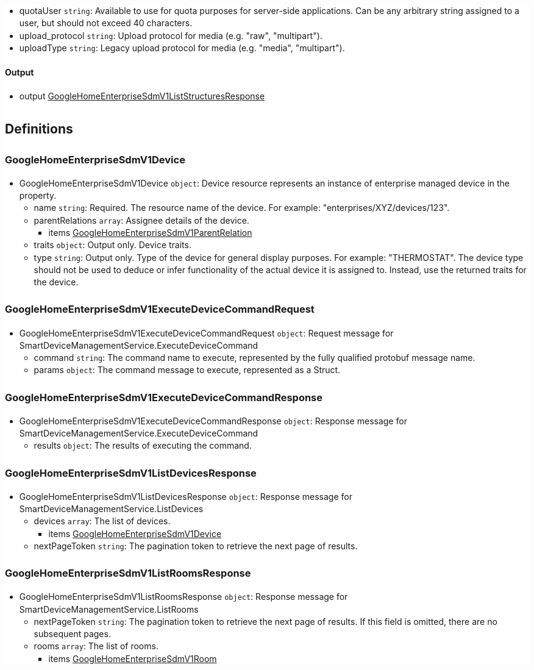   * quotaUser `string`: Available to use for quota purposes for server-side applications. Can be any arbitrary string assigned to a user, but should not exceed 40 characters.
  * upload_protocol `string`: Upload protocol for media (e.g. "raw", "multipart").
  * uploadType `string`: Legacy upload protocol for media (e.g. "media", "multipart").

#### Output
* output [GoogleHomeEnterpriseSdmV1ListStructuresResponse](#googlehomeenterprisesdmv1liststructuresresponse)



## Definitions

### GoogleHomeEnterpriseSdmV1Device
* GoogleHomeEnterpriseSdmV1Device `object`: Device resource represents an instance of enterprise managed device in the property.
  * name `string`: Required. The resource name of the device. For example: "enterprises/XYZ/devices/123".
  * parentRelations `array`: Assignee details of the device.
    * items [GoogleHomeEnterpriseSdmV1ParentRelation](#googlehomeenterprisesdmv1parentrelation)
  * traits `object`: Output only. Device traits.
  * type `string`: Output only. Type of the device for general display purposes. For example: "THERMOSTAT". The device type should not be used to deduce or infer functionality of the actual device it is assigned to. Instead, use the returned traits for the device.

### GoogleHomeEnterpriseSdmV1ExecuteDeviceCommandRequest
* GoogleHomeEnterpriseSdmV1ExecuteDeviceCommandRequest `object`: Request message for SmartDeviceManagementService.ExecuteDeviceCommand
  * command `string`: The command name to execute, represented by the fully qualified protobuf message name.
  * params `object`: The command message to execute, represented as a Struct.

### GoogleHomeEnterpriseSdmV1ExecuteDeviceCommandResponse
* GoogleHomeEnterpriseSdmV1ExecuteDeviceCommandResponse `object`: Response message for SmartDeviceManagementService.ExecuteDeviceCommand
  * results `object`: The results of executing the command.

### GoogleHomeEnterpriseSdmV1ListDevicesResponse
* GoogleHomeEnterpriseSdmV1ListDevicesResponse `object`: Response message for SmartDeviceManagementService.ListDevices
  * devices `array`: The list of devices.
    * items [GoogleHomeEnterpriseSdmV1Device](#googlehomeenterprisesdmv1device)
  * nextPageToken `string`: The pagination token to retrieve the next page of results.

### GoogleHomeEnterpriseSdmV1ListRoomsResponse
* GoogleHomeEnterpriseSdmV1ListRoomsResponse `object`: Response message for SmartDeviceManagementService.ListRooms
  * nextPageToken `string`: The pagination token to retrieve the next page of results. If this field is omitted, there are no subsequent pages.
  * rooms `array`: The list of rooms.
    * items [GoogleHomeEnterpriseSdmV1Room](#googlehomeenterprisesdmv1room)
